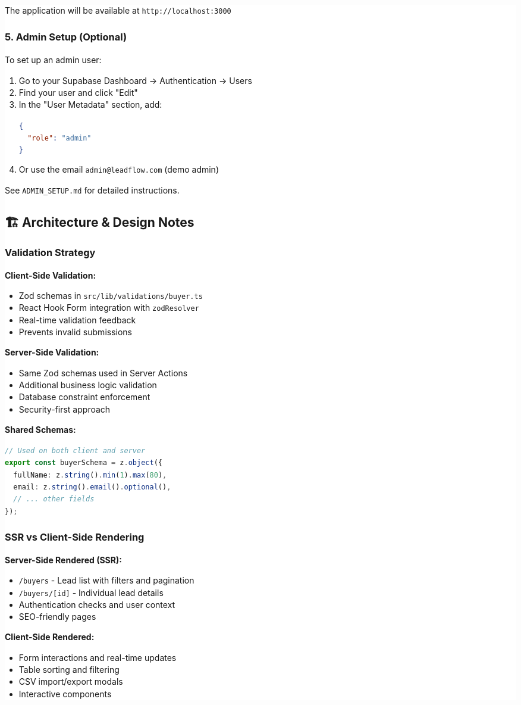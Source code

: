 The application will be available at `http://localhost:3000`

### 5. Admin Setup (Optional)

To set up an admin user:

1. Go to your Supabase Dashboard → Authentication → Users
2. Find your user and click "Edit"
3. In the "User Metadata" section, add:
   ```json
   {
     "role": "admin"
   }
   ```
4. Or use the email `admin@leadflow.com` (demo admin)

See `ADMIN_SETUP.md` for detailed instructions.

## 🏗 Architecture & Design Notes

### Validation Strategy

**Client-Side Validation:**
- Zod schemas in `src/lib/validations/buyer.ts`
- React Hook Form integration with `zodResolver`
- Real-time validation feedback
- Prevents invalid submissions

**Server-Side Validation:**
- Same Zod schemas used in Server Actions
- Additional business logic validation
- Database constraint enforcement
- Security-first approach

**Shared Schemas:**
```typescript
// Used on both client and server
export const buyerSchema = z.object({
  fullName: z.string().min(1).max(80),
  email: z.string().email().optional(),
  // ... other fields
});
```

### SSR vs Client-Side Rendering

**Server-Side Rendered (SSR):**
- `/buyers` - Lead list with filters and pagination
- `/buyers/[id]` - Individual lead details
- Authentication checks and user context
- SEO-friendly pages

**Client-Side Rendered:**
- Form interactions and real-time updates
- Table sorting and filtering
- CSV import/export modals
- Interactive components
